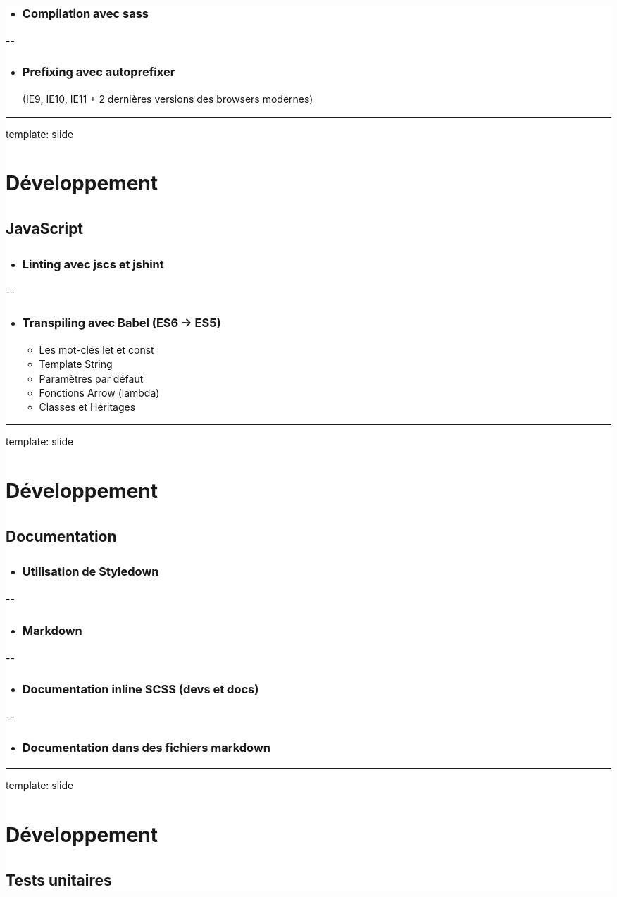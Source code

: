 - ### Compilation avec **sass**


--

- ### Prefixing avec **autoprefixer**
  (IE9, IE10, IE11 + 2 dernières versions des browsers modernes)

---
template: slide

# Développement
## JavaScript

- ### Linting avec **jscs** et **jshint**


--

- ### Transpiling avec **Babel** (ES6 -> ES5)
  - Les mot-clés let et const
  - Template String
  - Paramètres par défaut
  - Fonctions Arrow (lambda)
  - Classes et Héritages

---
template: slide

# Développement
## Documentation

- ### Utilisation de Styledown


--

- ### Markdown


--

- ### Documentation inline SCSS (devs et docs)


--

- ### Documentation dans des fichiers markdown

---
template: slide

# Développement
## Tests unitaires
